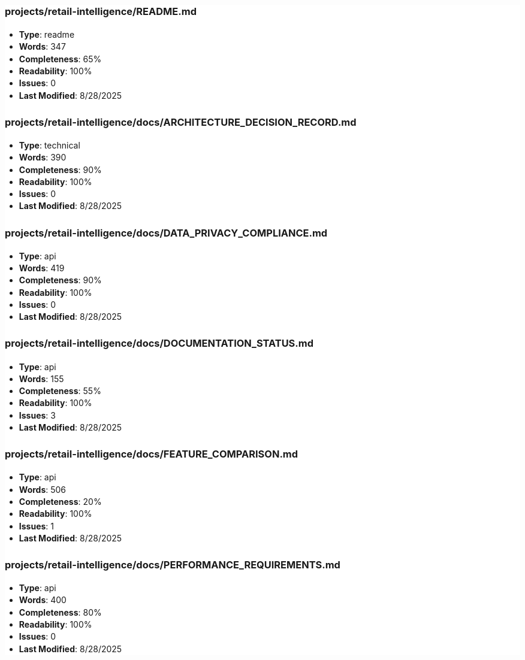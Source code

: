 ### projects/retail-intelligence/README.md
- **Type**: readme
- **Words**: 347
- **Completeness**: 65%
- **Readability**: 100%
- **Issues**: 0
- **Last Modified**: 8/28/2025

### projects/retail-intelligence/docs/ARCHITECTURE_DECISION_RECORD.md
- **Type**: technical
- **Words**: 390
- **Completeness**: 90%
- **Readability**: 100%
- **Issues**: 0
- **Last Modified**: 8/28/2025

### projects/retail-intelligence/docs/DATA_PRIVACY_COMPLIANCE.md
- **Type**: api
- **Words**: 419
- **Completeness**: 90%
- **Readability**: 100%
- **Issues**: 0
- **Last Modified**: 8/28/2025

### projects/retail-intelligence/docs/DOCUMENTATION_STATUS.md
- **Type**: api
- **Words**: 155
- **Completeness**: 55%
- **Readability**: 100%
- **Issues**: 3
- **Last Modified**: 8/28/2025

### projects/retail-intelligence/docs/FEATURE_COMPARISON.md
- **Type**: api
- **Words**: 506
- **Completeness**: 20%
- **Readability**: 100%
- **Issues**: 1
- **Last Modified**: 8/28/2025

### projects/retail-intelligence/docs/PERFORMANCE_REQUIREMENTS.md
- **Type**: api
- **Words**: 400
- **Completeness**: 80%
- **Readability**: 100%
- **Issues**: 0
- **Last Modified**: 8/28/2025
